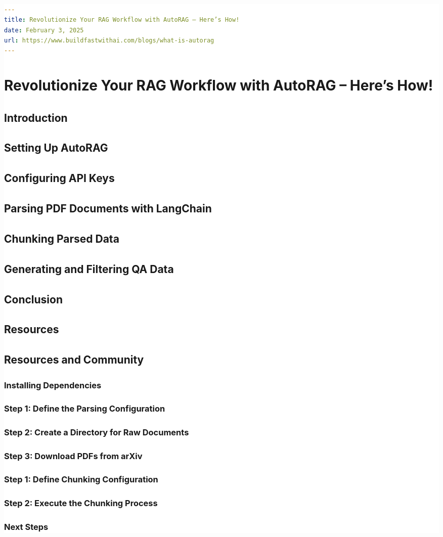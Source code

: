 ```yaml
---
title: Revolutionize Your RAG Workflow with AutoRAG – Here’s How!
date: February 3, 2025
url: https://www.buildfastwithai.com/blogs/what-is-autorag
---
```


# Revolutionize Your RAG Workflow with AutoRAG – Here’s How!

## Introduction

## Setting Up AutoRAG

## Configuring API Keys

## Parsing PDF Documents with LangChain

## Chunking Parsed Data

## Generating and Filtering QA Data

## Conclusion

## Resources

## Resources and Community

### Installing Dependencies

### Step 1: Define the Parsing Configuration

### Step 2: Create a Directory for Raw Documents

### Step 3: Download PDFs from arXiv

### Step 1: Define Chunking Configuration

### Step 2: Execute the Chunking Process

### Next Steps
